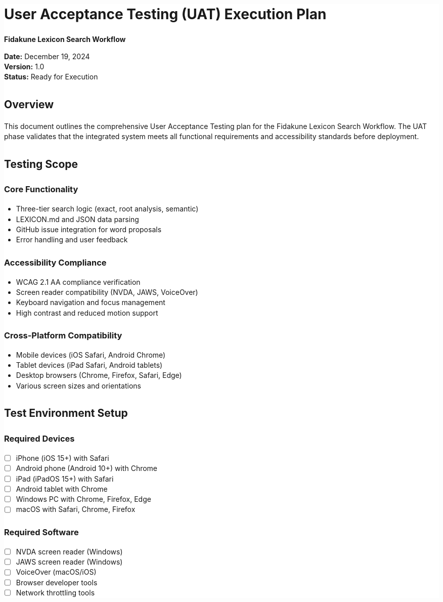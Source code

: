 # User Acceptance Testing (UAT) Execution Plan
**Fidakune Lexicon Search Workflow**

**Date:** December 19, 2024  
**Version:** 1.0  
**Status:** Ready for Execution  

## Overview

This document outlines the comprehensive User Acceptance Testing plan for the Fidakune Lexicon Search Workflow. The UAT phase validates that the integrated system meets all functional requirements and accessibility standards before deployment.

## Testing Scope

### Core Functionality
- Three-tier search logic (exact, root analysis, semantic)
- LEXICON.md and JSON data parsing
- GitHub issue integration for word proposals
- Error handling and user feedback

### Accessibility Compliance
- WCAG 2.1 AA compliance verification
- Screen reader compatibility (NVDA, JAWS, VoiceOver)
- Keyboard navigation and focus management
- High contrast and reduced motion support

### Cross-Platform Compatibility
- Mobile devices (iOS Safari, Android Chrome)
- Tablet devices (iPad Safari, Android tablets)
- Desktop browsers (Chrome, Firefox, Safari, Edge)
- Various screen sizes and orientations

## Test Environment Setup

### Required Devices
- [ ] iPhone (iOS 15+) with Safari
- [ ] Android phone (Android 10+) with Chrome
- [ ] iPad (iPadOS 15+) with Safari
- [ ] Android tablet with Chrome
- [ ] Windows PC with Chrome, Firefox, Edge
- [ ] macOS with Safari, Chrome, Firefox

### Required Software
- [ ] NVDA screen reader (Windows)
- [ ] JAWS screen reader (Windows)
- [ ] VoiceOver (macOS/iOS)
- [ ] Browser developer tools
- [ ] Network throttling tools
